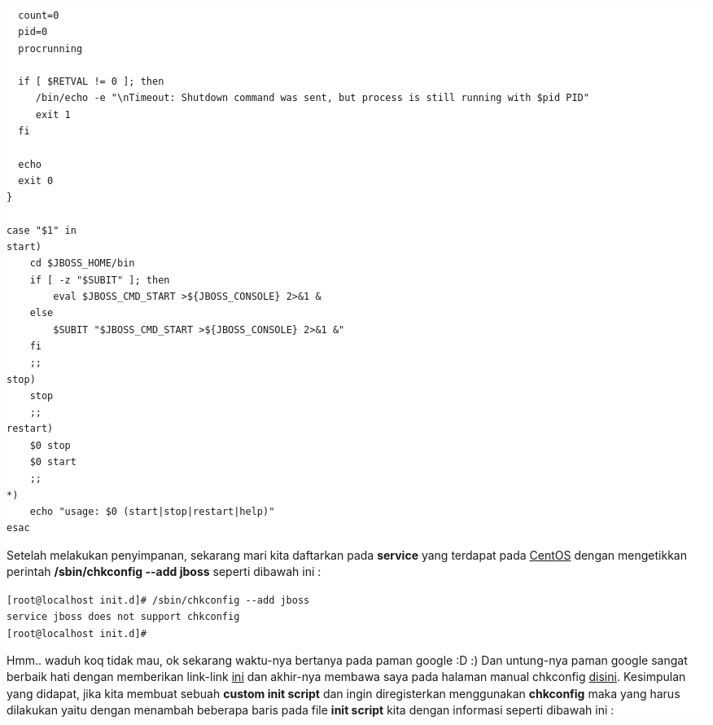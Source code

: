      count=0
      pid=0
      procrunning
    
      if [ $RETVAL != 0 ]; then
         /bin/echo -e "\nTimeout: Shutdown command was sent, but process is still running with $pid PID"
         exit 1
      fi
    
      echo
      exit 0
    }
    
    case "$1" in
    start)
        cd $JBOSS_HOME/bin
        if [ -z "$SUBIT" ]; then
            eval $JBOSS_CMD_START >${JBOSS_CONSOLE} 2>&1 &
        else
            $SUBIT "$JBOSS_CMD_START >${JBOSS_CONSOLE} 2>&1 &"
        fi
        ;;
    stop)
        stop
        ;;
    restart)
        $0 stop
        $0 start
        ;;
    *)
        echo "usage: $0 (start|stop|restart|help)"
    esac
    



Setelah melakukan penyimpanan, sekarang mari kita daftarkan pada **service** yang terdapat pada [CentOS](http://centos.org/) dengan mengetikkan perintah **/sbin/chkconfig --add jboss** seperti dibawah ini :

    
    
    [root@localhost init.d]# /sbin/chkconfig --add jboss
    service jboss does not support chkconfig
    [root@localhost init.d]#
    



Hmm.. waduh koq tidak mau, ok sekarang waktu-nya bertanya pada paman google :D :) Dan untung-nya paman google sangat berbaik hati dengan memberikan link-link [ini](http://www.google.co.id/search?hl=id&client=firefox-a&rls=org.mozilla%3Aen-US%3Aofficial&hs=inD&q=chkconfig&btnG=Telusuri&meta=&aq=f&oq=) dan akhir-nya membawa saya pada halaman manual chkconfig [disini](http://linuxcommand.org/man_pages/chkconfig8.html). Kesimpulan yang didapat, jika kita membuat sebuah **custom init script** dan ingin diregisterkan menggunakan **chkconfig** maka yang harus dilakukan yaitu dengan menambah beberapa baris pada file **init script** kita dengan informasi seperti dibawah ini :

    